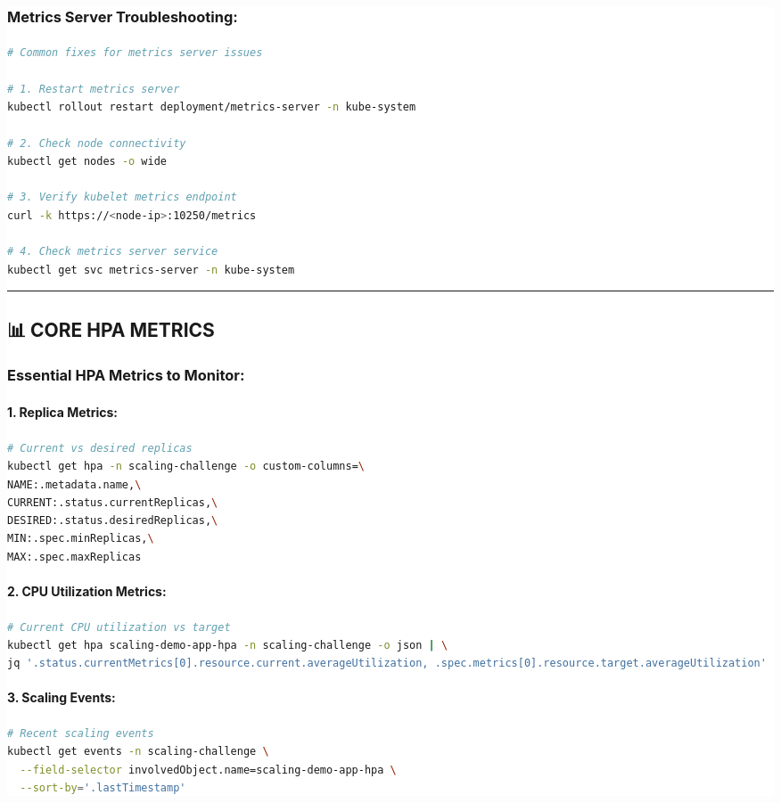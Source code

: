 ```yaml
```

### **Metrics Server Troubleshooting:**
```bash
# Common fixes for metrics server issues

# 1. Restart metrics server
kubectl rollout restart deployment/metrics-server -n kube-system

# 2. Check node connectivity
kubectl get nodes -o wide

# 3. Verify kubelet metrics endpoint
curl -k https://<node-ip>:10250/metrics

# 4. Check metrics server service
kubectl get svc metrics-server -n kube-system
```

---

## 📊 **CORE HPA METRICS**

### **Essential HPA Metrics to Monitor:**

#### **1. Replica Metrics:**
```bash
# Current vs desired replicas
kubectl get hpa -n scaling-challenge -o custom-columns=\
NAME:.metadata.name,\
CURRENT:.status.currentReplicas,\
DESIRED:.status.desiredReplicas,\
MIN:.spec.minReplicas,\
MAX:.spec.maxReplicas
```

#### **2. CPU Utilization Metrics:**
```bash
# Current CPU utilization vs target
kubectl get hpa scaling-demo-app-hpa -n scaling-challenge -o json | \
jq '.status.currentMetrics[0].resource.current.averageUtilization, .spec.metrics[0].resource.target.averageUtilization'
```

#### **3. Scaling Events:**
```bash
# Recent scaling events
kubectl get events -n scaling-challenge \
  --field-selector involvedObject.name=scaling-demo-app-hpa \
  --sort-by='.lastTimestamp'
```
